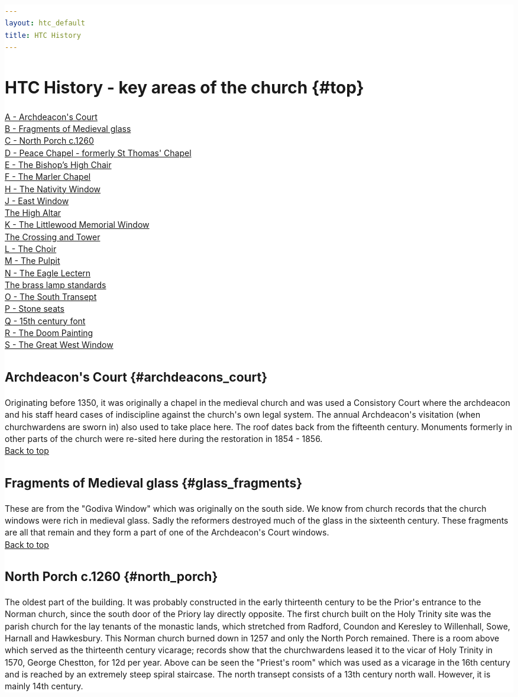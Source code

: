 ```yaml
---
layout: htc_default
title: HTC History
---
```

# HTC History - key areas of the church {#top}
[A - Archdeacon's Court](#archdeacons_court)<br>
[B - Fragments of Medieval glass](#glass_fragments)<br>
[C - North Porch c.1260](#north_porch)<br>
[D - Peace Chapel - formerly St Thomas' Chapel](#peace_chapel)<br>
[E - The Bishop’s High Chair](#bishops_chair)<br>
[F - The Marler Chapel](#marler_chapel)<br>
[H - The Nativity Window](#nativity_window)<br>
[J - East Window](#east_window)<br>
[The High Altar](#altar)<br>
[K - The Littlewood Memorial Window](#littlewood_window)<br>
[The Crossing and Tower](#tower)<br>
[L - The Choir](#choir)<br>
[M - The Pulpit](#pulpit)<br>
[N - The Eagle Lectern](#lectern)<br>
[The brass lamp standards](#lamps)<br>
[O - The South Transept](#south_transept)<br>
[P - Stone seats](#seats)<br>
[Q - 15th century font](#font)<br>
[R - The Doom Painting](#doom)<br>
[S - The Great West Window](#west_window)<br>
 
## Archdeacon's Court {#archdeacons_court}
Originating before 1350, it was originally a chapel in the medieval church and was used a Consistory Court 
where the archdeacon and his staff heard cases of indiscipline against the church's own legal system. 
The annual Archdeacon's visitation (when churchwardens are sworn in) also used to take place here. 
The roof dates back from the fifteenth century. Monuments formerly in other parts of the church were re-sited here during the restoration in 1854 - 1856.
<br>[Back to top](#top)
## Fragments of Medieval glass {#glass_fragments} 
These are from the "Godiva Window" which was originally on the south side. 
We know from church records that the church windows were rich in medieval glass. 
Sadly the reformers destroyed much of the glass in the sixteenth century. 
These fragments are all that remain and they form a part of one of the Archdeacon's Court windows.
<br>[Back to top](#top)
## North Porch c.1260 {#north_porch} 
The oldest part of the building. It was probably constructed in the early thirteenth century to be the 
Prior's entrance to the Norman church, since the south door of the Priory lay directly opposite. 
The first church built on the Holy Trinity site was the parish church for the lay tenants of the monastic lands, 
which stretched from Radford, Coundon and Keresley to Willenhall, Sowe, Harnall and Hawkesbury. 
This Norman church burned down in 1257 and only the North Porch remained. There is a room above which served as the 
thirteenth century vicarage; records show that the churchwardens leased it to the vicar of Holy Trinity in 1570, 
George Chestton, for 12d per year. Above can be seen the "Priest's room" which was used as a vicarage in the 16th century 
and is reached by an extremely steep spiral staircase. The north transept consists of a 13th century north wall. 
However, it is mainly 14th century.